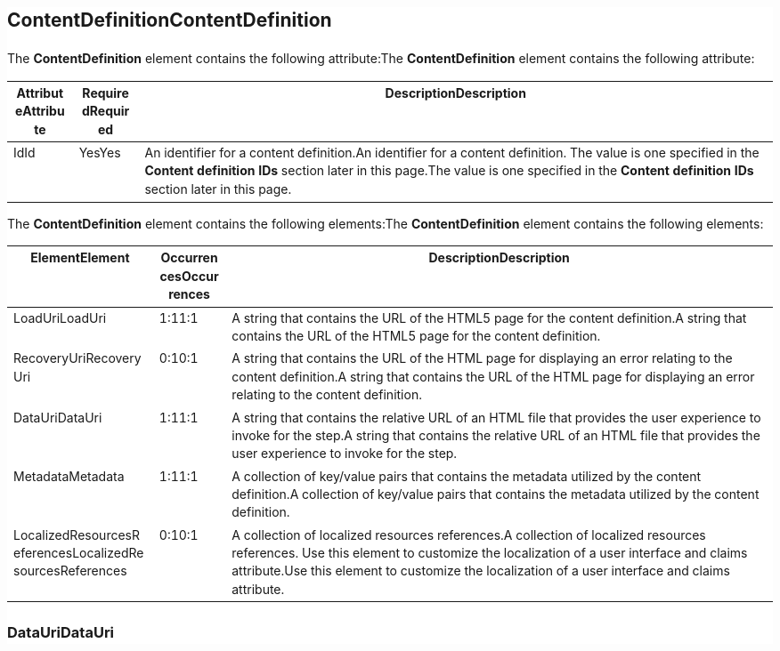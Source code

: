 
## <a name="contentdefinition"></a><span data-ttu-id="66db7-118">ContentDefinition</span><span class="sxs-lookup"><span data-stu-id="66db7-118">ContentDefinition</span></span>

<span data-ttu-id="66db7-119">The **ContentDefinition** element contains the following attribute:</span><span class="sxs-lookup"><span data-stu-id="66db7-119">The **ContentDefinition** element contains the following attribute:</span></span>

| <span data-ttu-id="66db7-120">Attribute</span><span class="sxs-lookup"><span data-stu-id="66db7-120">Attribute</span></span> | <span data-ttu-id="66db7-121">Required</span><span class="sxs-lookup"><span data-stu-id="66db7-121">Required</span></span> | <span data-ttu-id="66db7-122">Description</span><span class="sxs-lookup"><span data-stu-id="66db7-122">Description</span></span> |
| --------- | -------- | ----------- |
| <span data-ttu-id="66db7-123">Id</span><span class="sxs-lookup"><span data-stu-id="66db7-123">Id</span></span> | <span data-ttu-id="66db7-124">Yes</span><span class="sxs-lookup"><span data-stu-id="66db7-124">Yes</span></span> | <span data-ttu-id="66db7-125">An identifier for a content definition.</span><span class="sxs-lookup"><span data-stu-id="66db7-125">An identifier for a content definition.</span></span> <span data-ttu-id="66db7-126">The value is one specified in the **Content definition IDs** section later in this page.</span><span class="sxs-lookup"><span data-stu-id="66db7-126">The value is one specified in the **Content definition IDs** section later in this page.</span></span> |

<span data-ttu-id="66db7-127">The **ContentDefinition** element contains the following elements:</span><span class="sxs-lookup"><span data-stu-id="66db7-127">The **ContentDefinition** element contains the following elements:</span></span>

| <span data-ttu-id="66db7-128">Element</span><span class="sxs-lookup"><span data-stu-id="66db7-128">Element</span></span> | <span data-ttu-id="66db7-129">Occurrences</span><span class="sxs-lookup"><span data-stu-id="66db7-129">Occurrences</span></span> | <span data-ttu-id="66db7-130">Description</span><span class="sxs-lookup"><span data-stu-id="66db7-130">Description</span></span> |
| ------- | ----------- | ----------- |
| <span data-ttu-id="66db7-131">LoadUri</span><span class="sxs-lookup"><span data-stu-id="66db7-131">LoadUri</span></span> | <span data-ttu-id="66db7-132">1:1</span><span class="sxs-lookup"><span data-stu-id="66db7-132">1:1</span></span> | <span data-ttu-id="66db7-133">A string that contains the URL of the HTML5 page for the content definition.</span><span class="sxs-lookup"><span data-stu-id="66db7-133">A string that contains the URL of the HTML5 page for the content definition.</span></span> |
| <span data-ttu-id="66db7-134">RecoveryUri</span><span class="sxs-lookup"><span data-stu-id="66db7-134">RecoveryUri</span></span> | <span data-ttu-id="66db7-135">0:1</span><span class="sxs-lookup"><span data-stu-id="66db7-135">0:1</span></span> | <span data-ttu-id="66db7-136">A string that contains the URL of the HTML page for displaying an error relating to the content definition.</span><span class="sxs-lookup"><span data-stu-id="66db7-136">A string that contains the URL of the HTML page for displaying an error relating to the content definition.</span></span> | 
| <span data-ttu-id="66db7-137">DataUri</span><span class="sxs-lookup"><span data-stu-id="66db7-137">DataUri</span></span> | <span data-ttu-id="66db7-138">1:1</span><span class="sxs-lookup"><span data-stu-id="66db7-138">1:1</span></span> | <span data-ttu-id="66db7-139">A string that contains the relative URL of an HTML file that provides the user experience to invoke for the step.</span><span class="sxs-lookup"><span data-stu-id="66db7-139">A string that contains the relative URL of an HTML file that provides the user experience to invoke for the step.</span></span> |  
| <span data-ttu-id="66db7-140">Metadata</span><span class="sxs-lookup"><span data-stu-id="66db7-140">Metadata</span></span> | <span data-ttu-id="66db7-141">1:1</span><span class="sxs-lookup"><span data-stu-id="66db7-141">1:1</span></span> | <span data-ttu-id="66db7-142">A collection of key/value pairs that contains the metadata utilized by the content definition.</span><span class="sxs-lookup"><span data-stu-id="66db7-142">A collection of key/value pairs that contains the metadata utilized by the content definition.</span></span> | 
| <span data-ttu-id="66db7-143">LocalizedResourcesReferences</span><span class="sxs-lookup"><span data-stu-id="66db7-143">LocalizedResourcesReferences</span></span> | <span data-ttu-id="66db7-144">0:1</span><span class="sxs-lookup"><span data-stu-id="66db7-144">0:1</span></span> | <span data-ttu-id="66db7-145">A collection of localized resources references.</span><span class="sxs-lookup"><span data-stu-id="66db7-145">A collection of localized resources references.</span></span> <span data-ttu-id="66db7-146">Use this element to customize the localization of a user interface and claims attribute.</span><span class="sxs-lookup"><span data-stu-id="66db7-146">Use this element to customize the localization of a user interface and claims attribute.</span></span> |

### <a name="datauri"></a><span data-ttu-id="66db7-147">DataUri</span><span class="sxs-lookup"><span data-stu-id="66db7-147">DataUri</span></span>
